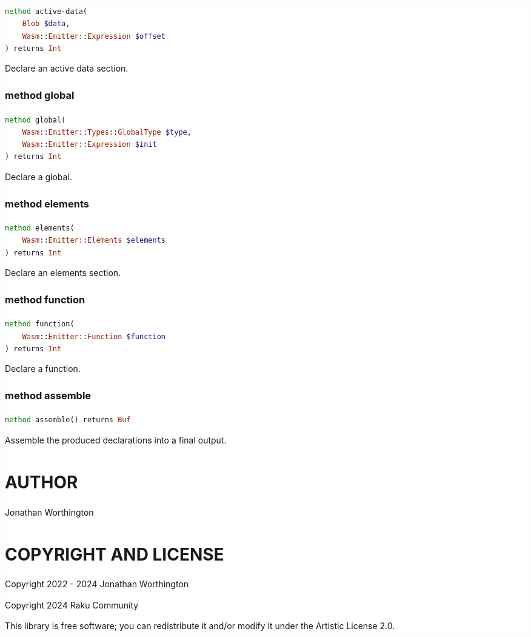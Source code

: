 ```raku
method active-data(
    Blob $data,
    Wasm::Emitter::Expression $offset
) returns Int
```

Declare an active data section.

### method global

```raku
method global(
    Wasm::Emitter::Types::GlobalType $type,
    Wasm::Emitter::Expression $init
) returns Int
```

Declare a global.

### method elements

```raku
method elements(
    Wasm::Emitter::Elements $elements
) returns Int
```

Declare an elements section.

### method function

```raku
method function(
    Wasm::Emitter::Function $function
) returns Int
```

Declare a function.

### method assemble

```raku
method assemble() returns Buf
```

Assemble the produced declarations into a final output.

AUTHOR
======

Jonathan Worthington

COPYRIGHT AND LICENSE
=====================

Copyright 2022 - 2024 Jonathan Worthington

Copyright 2024 Raku Community

This library is free software; you can redistribute it and/or modify it under the Artistic License 2.0.

